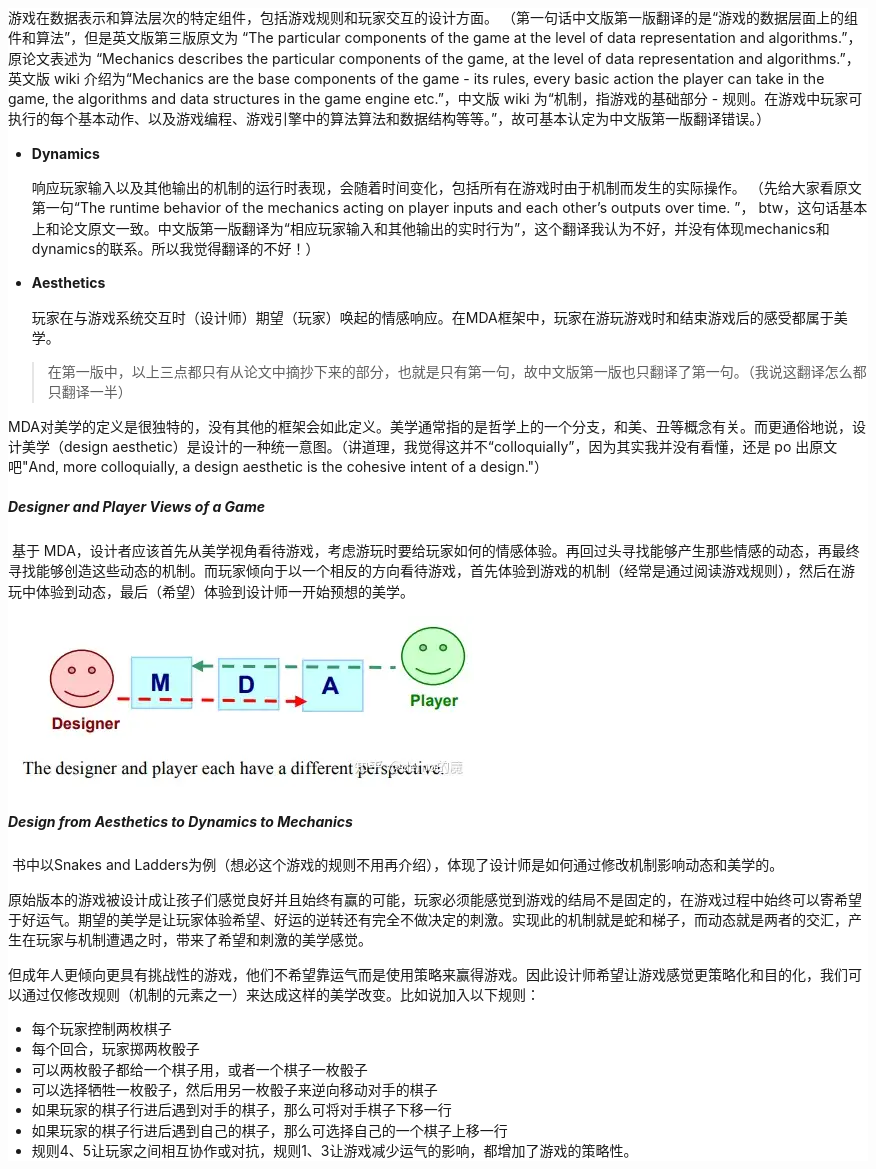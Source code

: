   ​	游戏在数据表示和算法层次的特定组件，包括游戏规则和玩家交互的设计方面。 （第一句话中文版第一版翻译的是“游戏的数据层面上的组件和算法”，但是英文版第三版原文为 “The particular components of the game at the level of data representation and algorithms.”，原论文表述为 “Mechanics describes the particular components of the game, at the level of data representation and algorithms.”，英文版 wiki 介绍为“Mechanics are the base components of the game - its rules, every basic action the player can take in the game, the algorithms and data structures in the game engine etc.”，中文版 wiki 为“机制，指游戏的基础部分 - 规则。在游戏中玩家可执行的每个基本动作、以及游戏编程、游戏引擎中的算法算法和数据结构等等。”，故可基本认定为中文版第一版翻译错误。）

- **Dynamics**

  ​	响应玩家输入以及其他输出的机制的运行时表现，会随着时间变化，包括所有在游戏时由于机制而发生的实际操作。 （先给大家看原文第一句“The runtime behavior of the mechanics acting on player inputs and each other’s outputs over time. ”， btw，这句话基本上和论文原文一致。中文版第一版翻译为“相应玩家输入和其他输出的实时行为”，这个翻译我认为不好，并没有体现mechanics和dynamics的联系。所以我觉得翻译的不好！）

- **Aesthetics**

  ​	玩家在与游戏系统交互时（设计师）期望（玩家）唤起的情感响应。在MDA框架中，玩家在游玩游戏时和结束游戏后的感受都属于美学。

> 在第一版中，以上三点都只有从论文中摘抄下来的部分，也就是只有第一句，故中文版第一版也只翻译了第一句。（我说这翻译怎么都只翻译一半）

​	MDA对美学的定义是很独特的，没有其他的框架会如此定义。美学通常指的是哲学上的一个分支，和美、丑等概念有关。而更通俗地说，设计美学（design aesthetic）是设计的一种统一意图。（讲道理，我觉得这并不“colloquially”，因为其实我并没有看懂，还是 po 出原文吧"And, more colloquially, a design aesthetic is the cohesive intent of a design."）

##### Designer and Player Views of a Game

​	基于 MDA，设计者应该首先从美学视角看待游戏，考虑游玩时要给玩家如何的情感体验。再回过头寻找能够产生那些情感的动态，再最终寻找能够创造这些动态的机制。而玩家倾向于以一个相反的方向看待游戏，首先体验到游戏的机制（经常是通过阅读游戏规则），然后在游玩中体验到动态，最后（希望）体验到设计师一开始预想的美学。

![MDA](MDA.png)

##### Design from Aesthetics to Dynamics to Mechanics

​	书中以Snakes and Ladders为例（想必这个游戏的规则不用再介绍），体现了设计师是如何通过修改机制影响动态和美学的。

​	原始版本的游戏被设计成让孩子们感觉良好并且始终有赢的可能，玩家必须能感觉到游戏的结局不是固定的，在游戏过程中始终可以寄希望于好运气。期望的美学是让玩家体验希望、好运的逆转还有完全不做决定的刺激。实现此的机制就是蛇和梯子，而动态就是两者的交汇，产生在玩家与机制遭遇之时，带来了希望和刺激的美学感觉。	

​	但成年人更倾向更具有挑战性的游戏，他们不希望靠运气而是使用策略来赢得游戏。因此设计师希望让游戏感觉更策略化和目的化，我们可以通过仅修改规则（机制的元素之一）来达成这样的美学改变。比如说加入以下规则：

- 每个玩家控制两枚棋子
- 每个回合，玩家掷两枚骰子
- 可以两枚骰子都给一个棋子用，或者一个棋子一枚骰子
- 可以选择牺牲一枚骰子，然后用另一枚骰子来逆向移动对手的棋子
- 如果玩家的棋子行进后遇到对手的棋子，那么可将对手棋子下移一行
- 如果玩家的棋子行进后遇到自己的棋子，那么可选择自己的一个棋子上移一行
- 规则4、5让玩家之间相互协作或对抗，规则1、3让游戏减少运气的影响，都增加了游戏的策略性。
